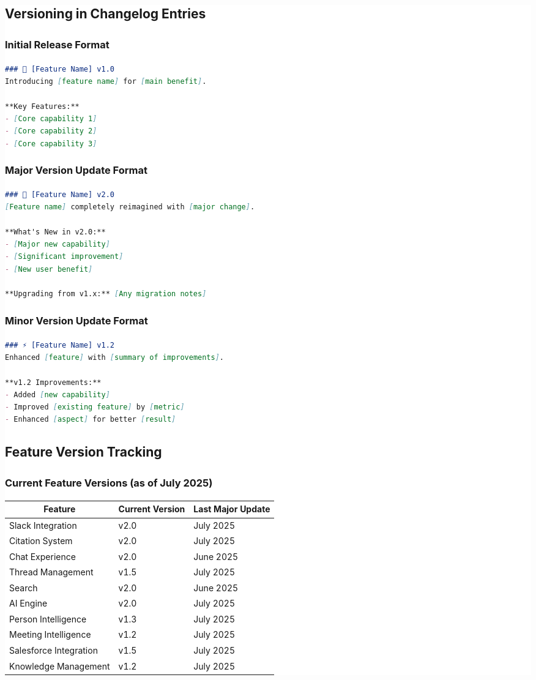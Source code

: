 ## Versioning in Changelog Entries

### Initial Release Format
```markdown
### 🚀 [Feature Name] v1.0
Introducing [feature name] for [main benefit].

**Key Features:**
- [Core capability 1]
- [Core capability 2]
- [Core capability 3]
```

### Major Version Update Format
```markdown
### 🚀 [Feature Name] v2.0
[Feature name] completely reimagined with [major change].

**What's New in v2.0:**
- [Major new capability]
- [Significant improvement]
- [New user benefit]

**Upgrading from v1.x:** [Any migration notes]
```

### Minor Version Update Format
```markdown
### ⚡ [Feature Name] v1.2
Enhanced [feature] with [summary of improvements].

**v1.2 Improvements:**
- Added [new capability]
- Improved [existing feature] by [metric]
- Enhanced [aspect] for better [result]
```

## Feature Version Tracking

### Current Feature Versions (as of July 2025)

| Feature | Current Version | Last Major Update |
|---------|----------------|-------------------|
| Slack Integration | v2.0 | July 2025 |
| Citation System | v2.0 | July 2025 |
| Chat Experience | v2.0 | June 2025 |
| Thread Management | v1.5 | July 2025 |
| Search | v2.0 | June 2025 |
| AI Engine | v2.0 | July 2025 |
| Person Intelligence | v1.3 | July 2025 |
| Meeting Intelligence | v1.2 | July 2025 |
| Salesforce Integration | v1.5 | July 2025 |
| Knowledge Management | v1.2 | July 2025 |
